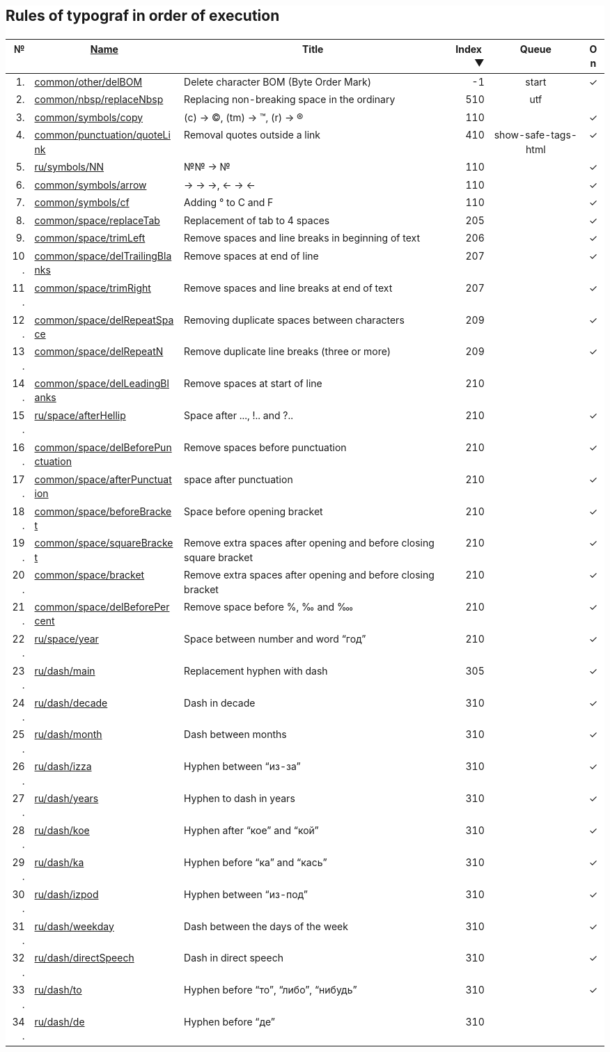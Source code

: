 ## Rules of typograf in order of execution

| № | [Name](./RULES.en.md) | Title | Index ▼ | Queue | On |
|--:|-----------------------|-------|--------:|:-----:|:--:|
| 1. | [common/other/delBOM](../src/rules/common/other/delBOM.js) | Delete character BOM (Byte Order Mark) | -1 | start | ✓ |
| 2. | [common/nbsp/replaceNbsp](../src/rules/common/nbsp/replaceNbsp.js) | Replacing non-breaking space in the ordinary | 510 | utf |  |
| 3. | [common/symbols/copy](../src/rules/common/symbols/copy.js) | (c) → ©, (tm) → ™, (r) → ® | 110 |  | ✓ |
| 4. | [common/punctuation/quoteLink](../src/rules/common/punctuation/quoteLink.js) | Removal quotes outside a link | 410 | show-safe-tags-html | ✓ |
| 5. | [ru/symbols/NN](../src/rules/ru/symbols/NN.js) | №№ → № | 110 |  | ✓ |
| 6. | [common/symbols/arrow](../src/rules/common/symbols/arrow.js) | -> → →, <- → ← | 110 |  | ✓ |
| 7. | [common/symbols/cf](../src/rules/common/symbols/cf.js) | Adding ° to C and F | 110 |  | ✓ |
| 8. | [common/space/replaceTab](../src/rules/common/space/replaceTab.js) | Replacement of tab to 4 spaces | 205 |  | ✓ |
| 9. | [common/space/trimLeft](../src/rules/common/space/trimLeft.js) | Remove spaces and line breaks in beginning of text | 206 |  | ✓ |
| 10. | [common/space/delTrailingBlanks](../src/rules/common/space/delTrailingBlanks.js) | Remove spaces at end of line | 207 |  | ✓ |
| 11. | [common/space/trimRight](../src/rules/common/space/trimRight.js) | Remove spaces and line breaks at end of text | 207 |  | ✓ |
| 12. | [common/space/delRepeatSpace](../src/rules/common/space/delRepeatSpace.js) | Removing duplicate spaces between characters | 209 |  | ✓ |
| 13. | [common/space/delRepeatN](../src/rules/common/space/delRepeatN.js) | Remove duplicate line breaks (three or more) | 209 |  | ✓ |
| 14. | [common/space/delLeadingBlanks](../src/rules/common/space/delLeadingBlanks.js) | Remove spaces at start of line | 210 |  |  |
| 15. | [ru/space/afterHellip](../src/rules/ru/space/afterHellip.js) | Space after ..., !.. and ?.. | 210 |  | ✓ |
| 16. | [common/space/delBeforePunctuation](../src/rules/common/space/delBeforePunctuation.js) | Remove spaces before punctuation | 210 |  | ✓ |
| 17. | [common/space/afterPunctuation](../src/rules/common/space/afterPunctuation.js) | space after punctuation | 210 |  | ✓ |
| 18. | [common/space/beforeBracket](../src/rules/common/space/beforeBracket.js) | Space before opening bracket | 210 |  | ✓ |
| 19. | [common/space/squareBracket](../src/rules/common/space/squareBracket.js) | Remove extra spaces after opening and before closing square bracket | 210 |  | ✓ |
| 20. | [common/space/bracket](../src/rules/common/space/bracket.js) | Remove extra spaces after opening and before closing bracket | 210 |  | ✓ |
| 21. | [common/space/delBeforePercent](../src/rules/common/space/delBeforePercent.js) | Remove space before %, ‰ and ‱ | 210 |  | ✓ |
| 22. | [ru/space/year](../src/rules/ru/space/year.js) | Space between number and word “год” | 210 |  | ✓ |
| 23. | [ru/dash/main](../src/rules/ru/dash/main.js) | Replacement hyphen with dash | 305 |  | ✓ |
| 24. | [ru/dash/decade](../src/rules/ru/dash/decade.js) | Dash in decade | 310 |  | ✓ |
| 25. | [ru/dash/month](../src/rules/ru/dash/month.js) | Dash between months | 310 |  | ✓ |
| 26. | [ru/dash/izza](../src/rules/ru/dash/izza.js) | Hyphen between “из-за” | 310 |  | ✓ |
| 27. | [ru/dash/years](../src/rules/ru/dash/years.js) | Hyphen to dash in years | 310 |  | ✓ |
| 28. | [ru/dash/koe](../src/rules/ru/dash/koe.js) | Hyphen after “кое” and “кой” | 310 |  | ✓ |
| 29. | [ru/dash/ka](../src/rules/ru/dash/ka.js) | Hyphen before “ка” and “кась” | 310 |  | ✓ |
| 30. | [ru/dash/izpod](../src/rules/ru/dash/izpod.js) | Hyphen between “из-под” | 310 |  | ✓ |
| 31. | [ru/dash/weekday](../src/rules/ru/dash/weekday.js) | Dash between the days of the week | 310 |  | ✓ |
| 32. | [ru/dash/directSpeech](../src/rules/ru/dash/directSpeech.js) | Dash in direct speech | 310 |  | ✓ |
| 33. | [ru/dash/to](../src/rules/ru/dash/to.js) | Hyphen before “то”, “либо”, “нибудь” | 310 |  | ✓ |
| 34. | [ru/dash/de](../src/rules/ru/dash/de.js) | Hyphen before “де” | 310 |  |  |